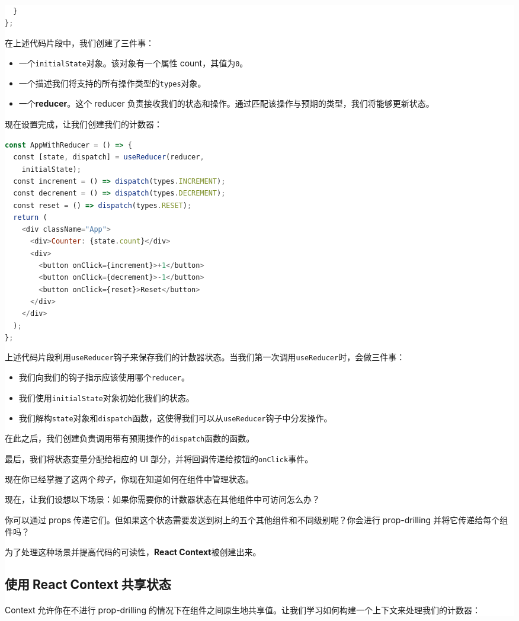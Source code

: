 ```js
  }
};
```

在上述代码片段中，我们创建了三件事：

+   一个`initialState`对象。该对象有一个属性 count，其值为`0`。

+   一个描述我们将支持的所有操作类型的`types`对象。

+   一个**reducer**。这个 reducer 负责接收我们的状态和操作。通过匹配该操作与预期的类型，我们将能够更新状态。

现在设置完成，让我们创建我们的计数器：

```js
const AppWithReducer = () => {
  const [state, dispatch] = useReducer(reducer,
    initialState);
  const increment = () => dispatch(types.INCREMENT);
  const decrement = () => dispatch(types.DECREMENT);
  const reset = () => dispatch(types.RESET);
  return (
    <div className="App">
      <div>Counter: {state.count}</div>
      <div>
        <button onClick={increment}>+1</button>
        <button onClick={decrement}>-1</button>
        <button onClick={reset}>Reset</button>
      </div>
    </div>
  );
};
```

上述代码片段利用`useReducer`钩子来保存我们的计数器状态。当我们第一次调用`useReducer`时，会做三件事：

+   我们向我们的钩子指示应该使用哪个`reducer`。

+   我们使用`initialState`对象初始化我们的状态。

+   我们解构`state`对象和`dispatch`函数，这使得我们可以从`useReducer`钩子中分发操作。

在此之后，我们创建负责调用带有预期操作的`dispatch`函数的函数。

最后，我们将状态变量分配给相应的 UI 部分，并将回调传递给按钮的`onClick`事件。

现在你已经掌握了这两个*钩子*，你现在知道如何在组件中管理状态。

现在，让我们设想以下场景：如果你需要你的计数器状态在其他组件中可访问怎么办？

你可以通过 props 传递它们。但如果这个状态需要发送到树上的五个其他组件和不同级别呢？你会进行 prop-drilling 并将它传递给每个组件吗？

为了处理这种场景并提高代码的可读性，**React Context**被创建出来。

## 使用 React Context 共享状态

Context 允许你在不进行 prop-drilling 的情况下在组件之间原生地共享值。让我们学习如何构建一个上下文来处理我们的计数器：
